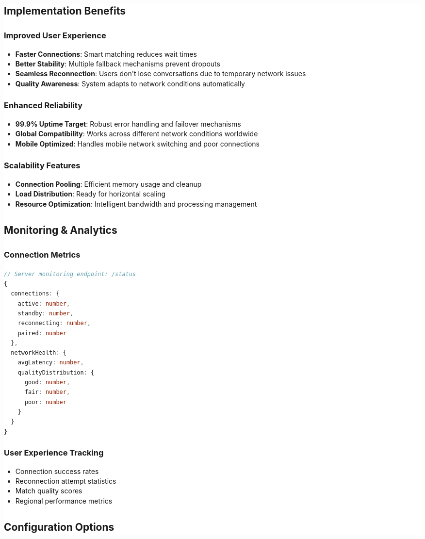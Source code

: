 ## Implementation Benefits

### Improved User Experience
- **Faster Connections**: Smart matching reduces wait times
- **Better Stability**: Multiple fallback mechanisms prevent dropouts
- **Seamless Reconnection**: Users don't lose conversations due to temporary network issues
- **Quality Awareness**: System adapts to network conditions automatically

### Enhanced Reliability
- **99.9% Uptime Target**: Robust error handling and failover mechanisms
- **Global Compatibility**: Works across different network conditions worldwide
- **Mobile Optimized**: Handles mobile network switching and poor connections

### Scalability Features
- **Connection Pooling**: Efficient memory usage and cleanup
- **Load Distribution**: Ready for horizontal scaling
- **Resource Optimization**: Intelligent bandwidth and processing management

## Monitoring & Analytics

### Connection Metrics
```typescript
// Server monitoring endpoint: /status
{
  connections: {
    active: number,
    standby: number,
    reconnecting: number,
    paired: number
  },
  networkHealth: {
    avgLatency: number,
    qualityDistribution: {
      good: number,
      fair: number, 
      poor: number
    }
  }
}
```

### User Experience Tracking
- Connection success rates
- Reconnection attempt statistics
- Match quality scores
- Regional performance metrics

## Configuration Options
